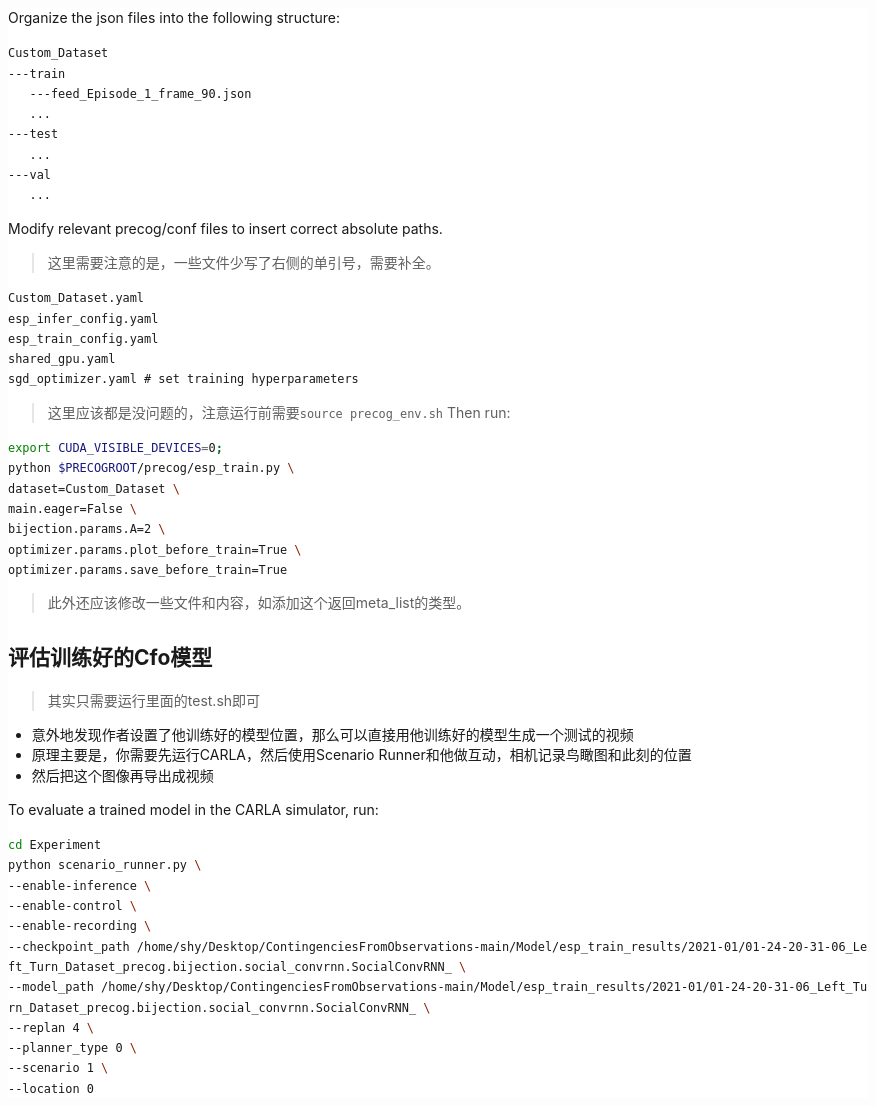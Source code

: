 Organize the json files into the following structure:
```md
Custom_Dataset
---train
   ---feed_Episode_1_frame_90.json
   ...
---test
   ...
---val
   ...
```

Modify relevant precog/conf files to insert correct absolute paths.
> 这里需要注意的是，一些文件少写了右侧的单引号，需要补全。
```md
Custom_Dataset.yaml
esp_infer_config.yaml
esp_train_config.yaml
shared_gpu.yaml
sgd_optimizer.yaml # set training hyperparameters
```
> 这里应该都是没问题的，注意运行前需要`source precog_env.sh`
Then run:
```bash
export CUDA_VISIBLE_DEVICES=0;
python $PRECOGROOT/precog/esp_train.py \
dataset=Custom_Dataset \
main.eager=False \
bijection.params.A=2 \
optimizer.params.plot_before_train=True \
optimizer.params.save_before_train=True
```

> 此外还应该修改一些文件和内容，如添加这个返回meta_list的类型。


## 评估训练好的Cfo模型

> 其实只需要运行里面的test.sh即可

- 意外地发现作者设置了他训练好的模型位置，那么可以直接用他训练好的模型生成一个测试的视频
- 原理主要是，你需要先运行CARLA，然后使用Scenario Runner和他做互动，相机记录鸟瞰图和此刻的位置
- 然后把这个图像再导出成视频


To evaluate a trained model in the CARLA simulator, run:
```bash
cd Experiment
python scenario_runner.py \
--enable-inference \
--enable-control \
--enable-recording \
--checkpoint_path /home/shy/Desktop/ContingenciesFromObservations-main/Model/esp_train_results/2021-01/01-24-20-31-06_Left_Turn_Dataset_precog.bijection.social_convrnn.SocialConvRNN_ \
--model_path /home/shy/Desktop/ContingenciesFromObservations-main/Model/esp_train_results/2021-01/01-24-20-31-06_Left_Turn_Dataset_precog.bijection.social_convrnn.SocialConvRNN_ \
--replan 4 \
--planner_type 0 \
--scenario 1 \
--location 0
```
